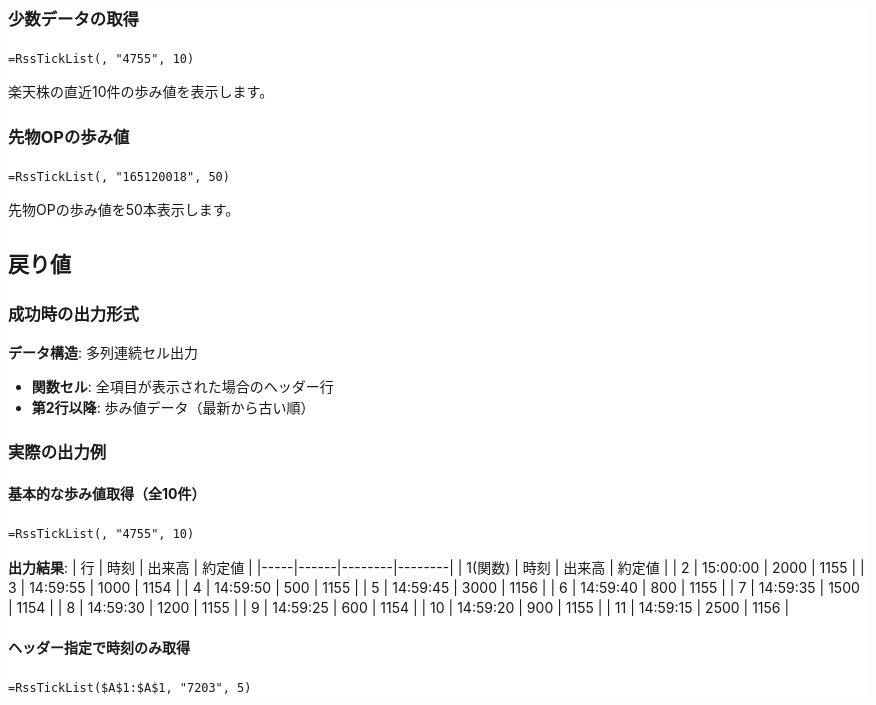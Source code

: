 ### 少数データの取得
```excel
=RssTickList(, "4755", 10)
```
楽天株の直近10件の歩み値を表示します。

### 先物OPの歩み値
```excel
=RssTickList(, "165120018", 50)
```
先物OPの歩み値を50本表示します。

## 戻り値

### 成功時の出力形式

**データ構造**: 多列連続セル出力
- **関数セル**: 全項目が表示された場合のヘッダー行
- **第2行以降**: 歩み値データ（最新から古い順）

### 実際の出力例

#### 基本的な歩み値取得（全10件）
```excel
=RssTickList(, "4755", 10)
```

**出力結果**:
| 行 | 時刻 | 出来高 | 約定値 |
|-----|------|--------|--------|
| 1(関数) | 時刻 | 出来高 | 約定値 |
| 2 | 15:00:00 | 2000 | 1155 |
| 3 | 14:59:55 | 1000 | 1154 |
| 4 | 14:59:50 | 500 | 1155 |
| 5 | 14:59:45 | 3000 | 1156 |
| 6 | 14:59:40 | 800 | 1155 |
| 7 | 14:59:35 | 1500 | 1154 |
| 8 | 14:59:30 | 1200 | 1155 |
| 9 | 14:59:25 | 600 | 1154 |
| 10 | 14:59:20 | 900 | 1155 |
| 11 | 14:59:15 | 2500 | 1156 |

#### ヘッダー指定で時刻のみ取得
```excel
=RssTickList($A$1:$A$1, "7203", 5)
```
